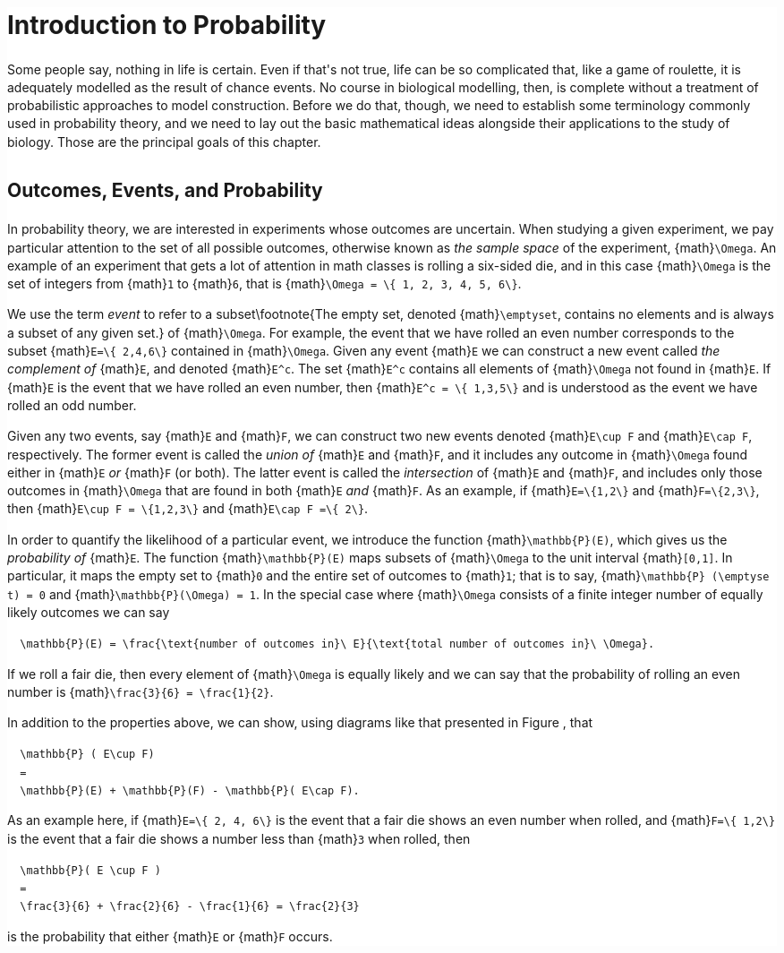 # Introduction to Probability

Some people say, nothing in life is certain. Even if that's not true, life can be so complicated that, like a game of roulette, it is adequately modelled as the result of chance events. No course in biological modelling, then, is complete without a treatment of probabilistic approaches to model construction. Before we do that, though, we need to establish some  terminology commonly used in probability theory, and we need to lay out the basic mathematical ideas alongside their applications to the study of biology. Those are the principal goals of this chapter. 

## Outcomes, Events, and Probability

In probability theory, we are interested in experiments whose outcomes are uncertain. When studying a given experiment, we pay particular attention to the set of all possible outcomes, otherwise known as *the sample space* of the experiment, {math}`\Omega`. An example of an experiment that gets a lot of attention in math classes is rolling a six-sided die, and in this case {math}`\Omega` is the set of integers from {math}`1` to {math}`6`, that is {math}`\Omega = \{ 1, 2, 3, 4, 5, 6\}`. 

We use the term *event* to refer to a subset\footnote{The empty set, denoted {math}`\emptyset`, contains no elements and is always a subset of any given set.} of {math}`\Omega`. For example, the event that we have rolled an even number corresponds to the subset {math}`E=\{ 2,4,6\}` contained in {math}`\Omega`. Given any event {math}`E` we can construct a new event called *the complement of* {math}`E`, and denoted {math}`E^c`. The set {math}`E^c` contains all elements of {math}`\Omega` not found in {math}`E`. If {math}`E` is the event that we have rolled an even number, then {math}`E^c = \{ 1,3,5\}` and is understood as the event we have rolled an odd number. 

Given any two events, say {math}`E` and {math}`F`, we can construct two new events denoted {math}`E\cup F` and {math}`E\cap F`, respectively. The former event is called the *union of* {math}`E` and {math}`F`, and it includes any outcome in {math}`\Omega` found either in {math}`E` *or* {math}`F` (or both). The latter event is called the *intersection* of {math}`E` and {math}`F`, and includes only those outcomes in {math}`\Omega` that are found in both {math}`E` *and* {math}`F`. As an example, if {math}`E=\{1,2\}` and {math}`F=\{2,3\}`, then {math}`E\cup F = \{1,2,3\}` and {math}`E\cap F =\{ 2\}`. 

In order to quantify the likelihood of a particular event, we introduce the function {math}`\mathbb{P}(E)`, which gives us the *probability of* {math}`E`. The function {math}`\mathbb{P}(E)` maps subsets of {math}`\Omega` to the unit interval {math}`[0,1]`. In particular, it maps the empty set to {math}`0` and the entire set of outcomes to {math}`1`; that is to say, {math}`\mathbb{P} (\emptyset) = 0` and {math}`\mathbb{P}(\Omega) = 1`. In the special case where {math}`\Omega` consists of a finite integer number of equally likely outcomes we can say
```{math}
  \mathbb{P}(E) = \frac{\text{number of outcomes in}\ E}{\text{total number of outcomes in}\ \Omega}.
``` 
If we roll a fair die, then every element of {math}`\Omega` is equally likely and we can say that the probability of rolling an even number is {math}`\frac{3}{6} = \frac{1}{2}`.

In addition to the properties above, we can show, using diagrams like that presented in Figure [](#fig:venn), that 
```{math}
  \mathbb{P} ( E\cup F) 
  =
  \mathbb{P}(E) + \mathbb{P}(F) - \mathbb{P}( E\cap F).
```
As an example here, if {math}`E=\{ 2, 4, 6\}` is the event that a fair die shows an even number when rolled, and {math}`F=\{ 1,2\}` is the event that a fair die shows a number less than {math}`3` when rolled, then  
```{math}
  \mathbb{P}( E \cup F ) 
  =
  \frac{3}{6} + \frac{2}{6} - \frac{1}{6} = \frac{2}{3}
```
is the probability that either {math}`E` or {math}`F` occurs.
